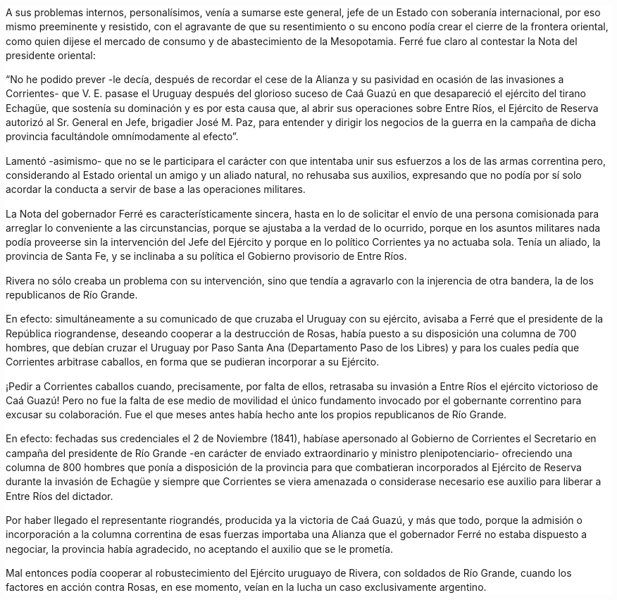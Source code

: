 A sus problemas internos, personalísimos, venía a sumarse este general, jefe de un Estado con soberanía internacional, por eso mismo preeminente y resistido, con el agravante de que su resentimiento o su encono podía crear el cierre de la frontera oriental, como quien dijese el mercado de consumo y de abastecimiento de la Mesopotamia. Ferré fue claro al contestar la Nota del presidente oriental:

“No he podido prever -le decía, después de recordar el cese de la Alianza y su pasividad en ocasión de las invasiones a Corrientes- que V. E. pasase el Uruguay después del glorioso suceso de Caá Guazú en que desapareció el ejército del tirano Echagüe, que sostenía su dominación y es por esta causa que, al abrir sus operaciones sobre Entre Ríos, el Ejército de Reserva autorizó al Sr. General en Jefe, brigadier José M. Paz, para entender y dirigir los negocios de la guerra en la campaña de dicha provincia facultándole omnímodamente al efecto”.

Lamentó -asimismo- que no se le participara el carácter con que intentaba unir sus esfuerzos a los de las armas correntina pero, considerando al Estado oriental un amigo y un aliado natural, no rehusaba sus auxilios, expresando que no podía por sí solo acordar la conducta a servir de base a las operaciones militares.

La Nota del gobernador Ferré es característicamente sincera, hasta en lo de solicitar el envío de una persona comisionada para arreglar lo conveniente a las circunstancias, porque se ajustaba a la verdad de lo ocurrido, porque en los asuntos militares nada podía proveerse sin la intervención del Jefe del Ejército y porque en lo político Corrientes ya no actuaba sola. Tenía un aliado, la provincia de Santa Fe, y se inclinaba a su política el Gobierno provisorio de Entre Ríos.

Rivera no sólo creaba un problema con su intervención, sino que tendía a agravarlo con la injerencia de otra bandera, la de los republicanos de Río Grande.

En efecto: simultáneamente a su comunicado de que cruzaba el Uruguay con su ejército, avisaba a Ferré que el presidente de la República riograndense, deseando cooperar a la destrucción de Rosas, había puesto a su disposición una columna de 700 hombres, que debían cruzar el Uruguay por Paso Santa Ana (Departamento Paso de los Libres) y para los cuales pedía que Corrientes arbitrase caballos, en forma que se pudieran incorporar a su Ejército.

¡Pedir a Corrientes caballos cuando, precisamente, por falta de ellos, retrasaba su invasión a Entre Ríos el ejército victorioso de Caá Guazú! Pero no fue la falta de ese medio de movilidad el único fundamento invocado por el gobernante correntino para excusar su colaboración. Fue el que meses antes había hecho ante los propios republicanos de Río Grande.

En efecto: fechadas sus credenciales el 2 de Noviembre (1841), habíase apersonado al Gobierno de Corrientes el Secretario en campaña del presidente de Río Grande -en carácter de enviado extraordinario y ministro plenipotenciario- ofreciendo una columna de 800 hombres que ponía a disposición de la provincia para que combatieran incorporados al Ejército de Reserva durante la invasión de Echagüe y siempre que Corrientes se viera amenazada o considerase necesario ese auxilio para liberar a Entre Ríos del dictador.

Por haber llegado el representante riograndés, producida ya la victoria de Caá Guazú, y más que todo, porque la admisión o incorporación a la columna correntina de esas fuerzas importaba una Alianza que el gobernador Ferré no estaba dispuesto a negociar, la provincia había agradecido, no aceptando el auxilio que se le prometía.

Mal entonces podía cooperar al robustecimiento del Ejército uruguayo de Rivera, con soldados de Río Grande, cuando los factores en acción contra Rosas, en ese momento, veían en la lucha un caso exclusivamente argentino.